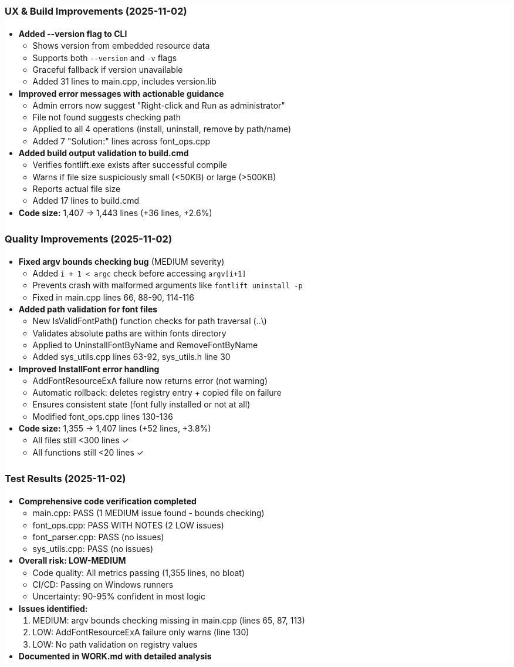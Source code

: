 ### UX & Build Improvements (2025-11-02)
- **Added --version flag to CLI**
  - Shows version from embedded resource data
  - Supports both `--version` and `-v` flags
  - Graceful fallback if version unavailable
  - Added 31 lines to main.cpp, includes version.lib
- **Improved error messages with actionable guidance**
  - Admin errors now suggest "Right-click and Run as administrator"
  - File not found suggests checking path
  - Applied to all 4 operations (install, uninstall, remove by path/name)
  - Added 7 "Solution:" lines across font_ops.cpp
- **Added build output validation to build.cmd**
  - Verifies fontlift.exe exists after successful compile
  - Warns if file size suspiciously small (<50KB) or large (>500KB)
  - Reports actual file size
  - Added 17 lines to build.cmd
- **Code size:** 1,407 → 1,443 lines (+36 lines, +2.6%)

### Quality Improvements (2025-11-02)
- **Fixed argv bounds checking bug** (MEDIUM severity)
  - Added `i + 1 < argc` check before accessing `argv[i+1]`
  - Prevents crash with malformed arguments like `fontlift uninstall -p`
  - Fixed in main.cpp lines 66, 88-90, 114-116
- **Added path validation for font files**
  - New IsValidFontPath() function checks for path traversal (..\\)
  - Validates absolute paths are within fonts directory
  - Applied to UninstallFontByName and RemoveFontByName
  - Added sys_utils.cpp lines 63-92, sys_utils.h line 30
- **Improved InstallFont error handling**
  - AddFontResourceExA failure now returns error (not warning)
  - Automatic rollback: deletes registry entry + copied file on failure
  - Ensures consistent state (font fully installed or not at all)
  - Modified font_ops.cpp lines 130-136
- **Code size:** 1,355 → 1,407 lines (+52 lines, +3.8%)
  - All files still <300 lines ✓
  - All functions still <20 lines ✓

### Test Results (2025-11-02)
- **Comprehensive code verification completed**
  - main.cpp: PASS (1 MEDIUM issue found - bounds checking)
  - font_ops.cpp: PASS WITH NOTES (2 LOW issues)
  - font_parser.cpp: PASS (no issues)
  - sys_utils.cpp: PASS (no issues)
- **Overall risk: LOW-MEDIUM**
  - Code quality: All metrics passing (1,355 lines, no bloat)
  - CI/CD: Passing on Windows runners
  - Uncertainty: 90-95% confident in most logic
- **Issues identified:**
  1. MEDIUM: argv bounds checking missing in main.cpp (lines 65, 87, 113)
  2. LOW: AddFontResourceExA failure only warns (line 130)
  3. LOW: No path validation on registry values
- **Documented in WORK.md with detailed analysis**
